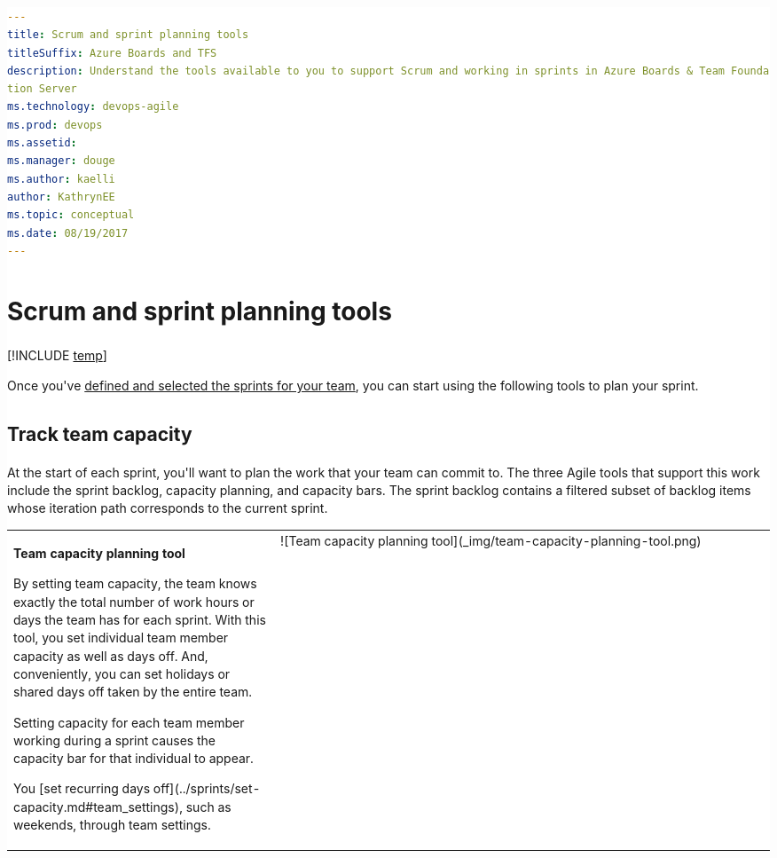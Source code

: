 ```yaml
---
title: Scrum and sprint planning tools
titleSuffix: Azure Boards and TFS 
description: Understand the tools available to you to support Scrum and working in sprints in Azure Boards & Team Foundation Server 
ms.technology: devops-agile
ms.prod: devops
ms.assetid: 
ms.manager: douge
ms.author: kaelli
author: KathrynEE
ms.topic: conceptual
ms.date: 08/19/2017
---
```



# Scrum and sprint planning tools
 
[!INCLUDE [temp](../_shared/version-vsts-tfs-all-versions.md)] 



<a id="sprint-tools">   </a>

Once you've [defined and selected the sprints for your team](../../organizations/settings/set-team-defaults.md), you can start using the following tools to plan your sprint.  


## Track team capacity

At the start of each sprint, you'll want to plan the work that your team can commit to. The three Agile tools that support this work include the sprint backlog, capacity planning, and capacity bars. The sprint backlog contains a filtered subset of backlog items whose iteration path corresponds to the current sprint. 

<table valign="top" > 
<tr valign="top" > 
<td width="35%">
<p>
<b>Team capacity planning tool</b>
</p>
<p>By setting team capacity, the team knows exactly the total number of work hours or days the team has for each sprint. With this tool, you set individual team member capacity as well as days off. And, conveniently, you can set holidays or shared days off taken by the entire team. </p>
<p>Setting capacity for each team member working during a sprint causes the capacity bar for that individual to appear. </p>
<p>You [set recurring days off](../sprints/set-capacity.md#team_settings), such as weekends, through team settings.</p>
</td>
<td>
![Team capacity planning tool](_img/team-capacity-planning-tool.png) 